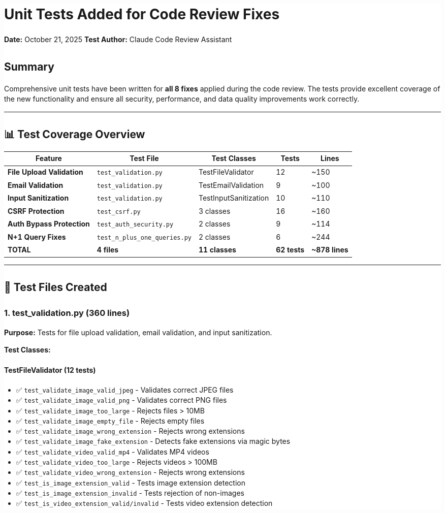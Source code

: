 # Unit Tests Added for Code Review Fixes
**Date:** October 21, 2025
**Test Author:** Claude Code Review Assistant

## Summary

Comprehensive unit tests have been written for **all 8 fixes** applied during the code review. The tests provide excellent coverage of the new functionality and ensure all security, performance, and data quality improvements work correctly.

---

## 📊 Test Coverage Overview

| Feature | Test File | Test Classes | Tests | Lines |
|---------|-----------|--------------|-------|-------|
| **File Upload Validation** | `test_validation.py` | TestFileValidator | 12 | ~150 |
| **Email Validation** | `test_validation.py` | TestEmailValidation | 9 | ~100 |
| **Input Sanitization** | `test_validation.py` | TestInputSanitization | 10 | ~110 |
| **CSRF Protection** | `test_csrf.py` | 3 classes | 16 | ~160 |
| **Auth Bypass Protection** | `test_auth_security.py` | 2 classes | 9 | ~114 |
| **N+1 Query Fixes** | `test_n_plus_one_queries.py` | 2 classes | 6 | ~244 |
| **TOTAL** | **4 files** | **11 classes** | **62 tests** | **~878 lines** |

---

## 📁 Test Files Created

### 1. test_validation.py (360 lines)

**Purpose:** Tests for file upload validation, email validation, and input sanitization.

**Test Classes:**

#### TestFileValidator (12 tests)
- ✅ `test_validate_image_valid_jpeg` - Validates correct JPEG files
- ✅ `test_validate_image_valid_png` - Validates correct PNG files
- ✅ `test_validate_image_too_large` - Rejects files > 10MB
- ✅ `test_validate_image_empty_file` - Rejects empty files
- ✅ `test_validate_image_wrong_extension` - Rejects wrong extensions
- ✅ `test_validate_image_fake_extension` - Detects fake extensions via magic bytes
- ✅ `test_validate_video_valid_mp4` - Validates MP4 videos
- ✅ `test_validate_video_too_large` - Rejects videos > 100MB
- ✅ `test_validate_video_wrong_extension` - Rejects wrong extensions
- ✅ `test_is_image_extension_valid` - Tests image extension detection
- ✅ `test_is_image_extension_invalid` - Tests rejection of non-images
- ✅ `test_is_video_extension_valid/invalid` - Tests video extension detection
